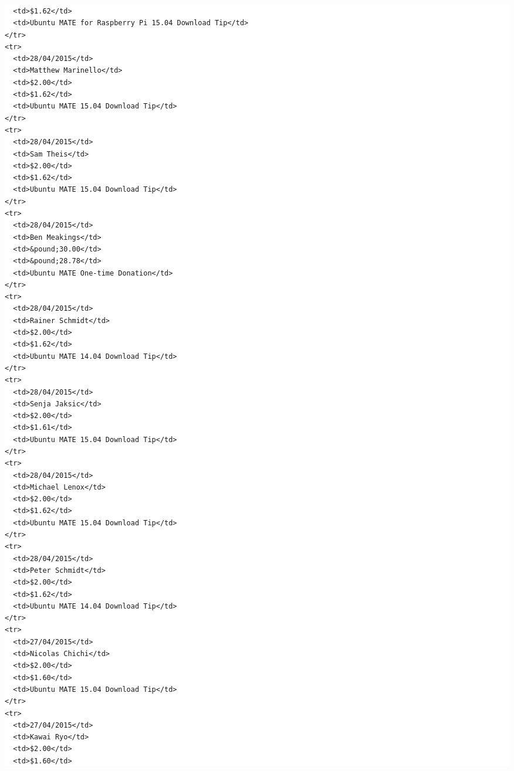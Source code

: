       <td>$1.62</td>
      <td>Ubuntu MATE for Raspberry Pi 15.04 Download Tip</td>
    </tr>
    <tr>
      <td>28/04/2015</td>
      <td>Matthew Marinello</td>
      <td>$2.00</td>
      <td>$1.62</td>
      <td>Ubuntu MATE 15.04 Download Tip</td>
    </tr>
    <tr>
      <td>28/04/2015</td>
      <td>Sam Theis</td>
      <td>$2.00</td>
      <td>$1.62</td>
      <td>Ubuntu MATE 15.04 Download Tip</td>
    </tr>
    <tr>
      <td>28/04/2015</td>
      <td>Ben Meakings</td>
      <td>&pound;30.00</td>
      <td>&pound;28.78</td>
      <td>Ubuntu MATE One-time Donation</td>
    </tr>
    <tr>
      <td>28/04/2015</td>
      <td>Rainer Schmidt</td>
      <td>$2.00</td>
      <td>$1.62</td>
      <td>Ubuntu MATE 14.04 Download Tip</td>
    </tr>
    <tr>
      <td>28/04/2015</td>
      <td>Senja Jaksic</td>
      <td>$2.00</td>
      <td>$1.61</td>
      <td>Ubuntu MATE 15.04 Download Tip</td>
    </tr>
    <tr>
      <td>28/04/2015</td>
      <td>Michael Lenox</td>
      <td>$2.00</td>
      <td>$1.62</td>
      <td>Ubuntu MATE 15.04 Download Tip</td>
    </tr>
    <tr>
      <td>28/04/2015</td>
      <td>Peter Schmidt</td>
      <td>$2.00</td>
      <td>$1.62</td>
      <td>Ubuntu MATE 14.04 Download Tip</td>
    </tr>
    <tr>
      <td>27/04/2015</td>
      <td>Nicolas Chichi</td>
      <td>$2.00</td>
      <td>$1.60</td>
      <td>Ubuntu MATE 15.04 Download Tip</td>
    </tr>
    <tr>
      <td>27/04/2015</td>
      <td>Kawai Ryo</td>
      <td>$2.00</td>
      <td>$1.60</td>